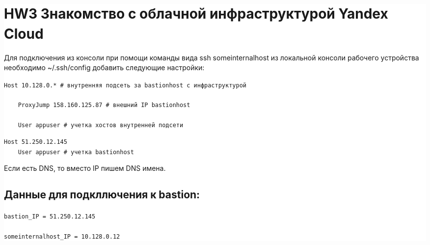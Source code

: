 # HW3 Знакомство с облачной инфраструктурой Yandex Cloud

Для подключения из консоли при помощи команды вида ssh someinternalhost
из локальной консоли рабочего устройства необходимо ~/.ssh/config добавить следующие настройки:

```
Host 10.128.0.* # внутренняя подсеть за bastionhost с инфраструктурой

    ProxyJump 158.160.125.87 # внешний IP bastionhost

    User appuser # учетка хостов внутренней подсети
```
```
Host 51.250.12.145
    User appuser # учетка bastionhost
```
 Если есть DNS, то вместо IP пишем DNS имена.

## Данные для подкллючения к bastion:

```
bastion_IP = 51.250.12.145

someinternalhost_IP = 10.128.0.12
```
